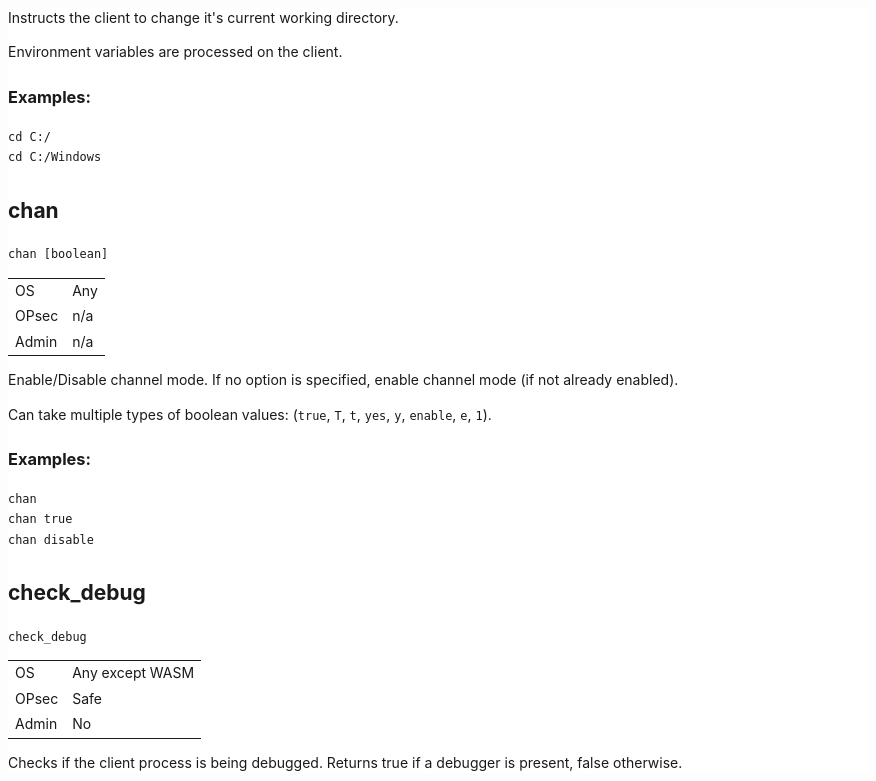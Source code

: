 Instructs the client to change it's current working directory.

Environment variables are processed on the client.

### Examples:

```shell
cd C:/
cd C:/Windows
```

## chan

```shell
chan [boolean]
```

|       |     |
| ----- | --- |
| OS    | Any |
| OPsec | n/a |
| Admin | n/a |

Enable/Disable channel mode. If no option is specified, enable channel
mode (if not already enabled).

Can take multiple types of boolean values: (`true`, `T`, `t`, `yes`, `y`,
`enable`, `e`, `1`).

### Examples:

```shell
chan
chan true
chan disable
```

## check_debug

```shell
check_debug
```

|       |                 |
| ----- | --------------- |
| OS    | Any except WASM |
| OPsec | Safe            |
| Admin | No              |

Checks if the client process is being debugged. Returns true if a debugger
is present, false otherwise.
